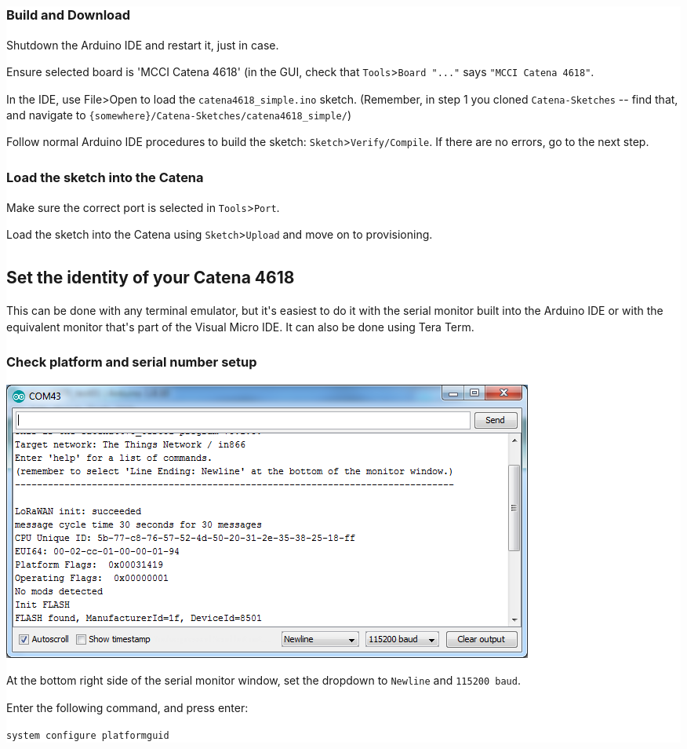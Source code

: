 ### Build and Download

Shutdown the Arduino IDE and restart it, just in case.

Ensure selected board is 'MCCI Catena 4618' (in the GUI, check that `Tools`>`Board "..."` says `"MCCI Catena 4618"`.

In the IDE, use File>Open to load the `catena4618_simple.ino` sketch. (Remember, in step 1 you cloned `Catena-Sketches` -- find that, and navigate to `{somewhere}/Catena-Sketches/catena4618_simple/`)

Follow normal Arduino IDE procedures to build the sketch: `Sketch`>`Verify/Compile`. If there are no errors, go to the next step.

### Load the sketch into the Catena

Make sure the correct port is selected in `Tools`>`Port`.

Load the sketch into the Catena using `Sketch`>`Upload` and move on to provisioning.

## Set the identity of your Catena 4618

This can be done with any terminal emulator, but it's easiest to do it with the serial monitor built into the Arduino IDE or with the equivalent monitor that's part of the Visual Micro IDE. It can also be done using Tera Term.

### Check platform and serial number setup

![Newline](./extras/assets/serial-monitor-newline.png)

At the bottom right side of the serial monitor window, set the dropdown to `Newline` and `115200 baud`.

Enter the following command, and press enter:

```console
system configure platformguid
```
